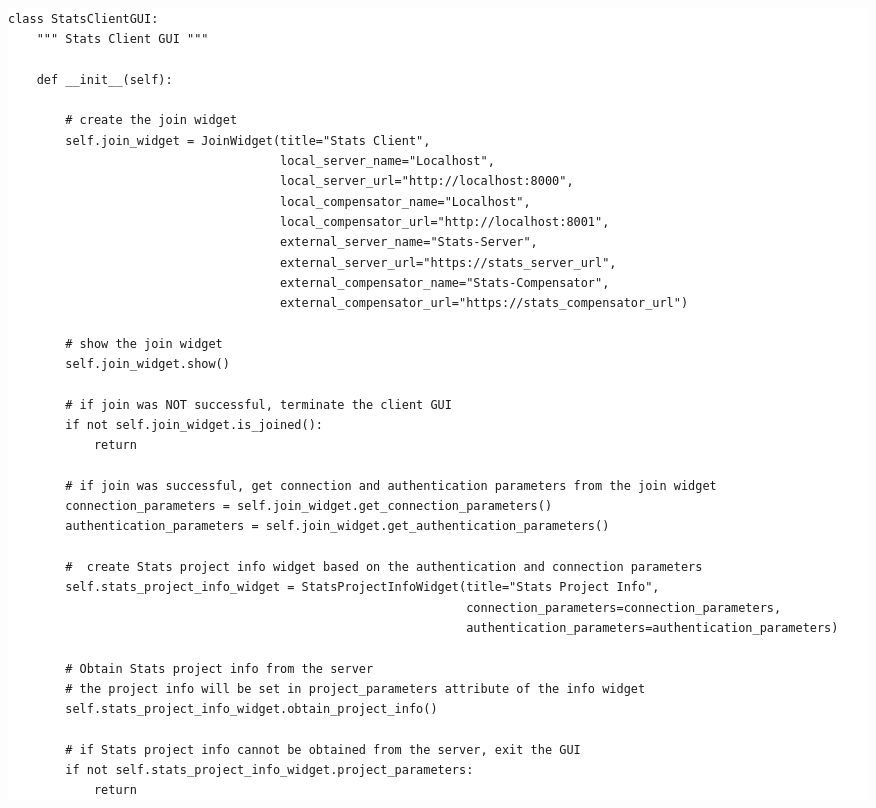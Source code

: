     
    class StatsClientGUI:
        """ Stats Client GUI """
    
        def __init__(self):
    
            # create the join widget
            self.join_widget = JoinWidget(title="Stats Client",
                                          local_server_name="Localhost",
                                          local_server_url="http://localhost:8000",
                                          local_compensator_name="Localhost",
                                          local_compensator_url="http://localhost:8001",
                                          external_server_name="Stats-Server",
                                          external_server_url="https://stats_server_url",
                                          external_compensator_name="Stats-Compensator",
                                          external_compensator_url="https://stats_compensator_url")
    
            # show the join widget
            self.join_widget.show()
    
            # if join was NOT successful, terminate the client GUI
            if not self.join_widget.is_joined():
                return
    
            # if join was successful, get connection and authentication parameters from the join widget
            connection_parameters = self.join_widget.get_connection_parameters()
            authentication_parameters = self.join_widget.get_authentication_parameters()
    
            #  create Stats project info widget based on the authentication and connection parameters
            self.stats_project_info_widget = StatsProjectInfoWidget(title="Stats Project Info",
                                                                    connection_parameters=connection_parameters,
                                                                    authentication_parameters=authentication_parameters)
    
            # Obtain Stats project info from the server
            # the project info will be set in project_parameters attribute of the info widget
            self.stats_project_info_widget.obtain_project_info()
    
            # if Stats project info cannot be obtained from the server, exit the GUI
            if not self.stats_project_info_widget.project_parameters:
                return
    